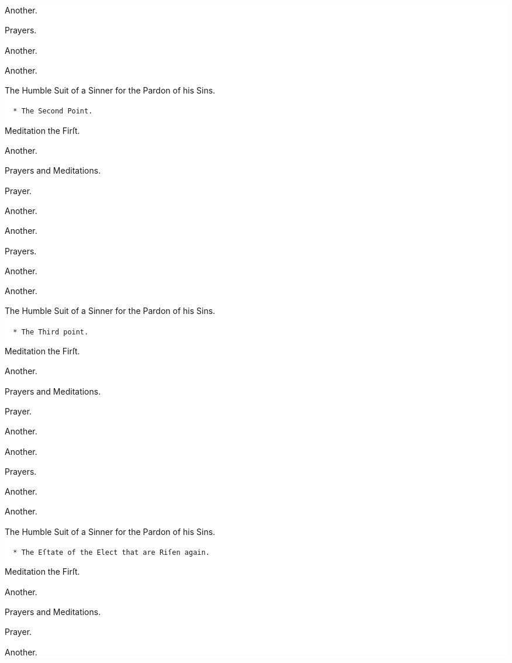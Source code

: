 Another.

Prayers.

Another.

Another.

The Humble Suit of a Sinner for the Pardon of his Sins.

      * The Second Point.

Meditation the Firſt.

Another.

Prayers and Meditations.

Prayer.

Another.

Another.

Prayers.

Another.

Another.

The Humble Suit of a Sinner for the Pardon of his Sins.

      * The Third point.

Meditation the Firſt.

Another.

Prayers and Meditations.

Prayer.

Another.

Another.

Prayers.

Another.

Another.

The Humble Suit of a Sinner for the Pardon of his Sins.

      * The Eſtate of the Elect that are Riſen again.

Meditation the Firſt.

Another.

Prayers and Meditations.

Prayer.

Another.

